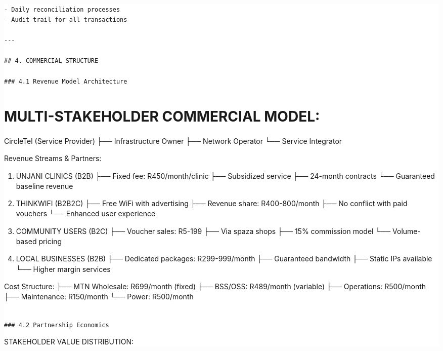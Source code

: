 ```
- Daily reconciliation processes
- Audit trail for all transactions

---

## 4. COMMERCIAL STRUCTURE

### 4.1 Revenue Model Architecture

```
MULTI-STAKEHOLDER COMMERCIAL MODEL:
===================================

CircleTel (Service Provider)
├── Infrastructure Owner
├── Network Operator
└── Service Integrator

Revenue Streams & Partners:
1. UNJANI CLINICS (B2B)
   ├── Fixed fee: R450/month/clinic
   ├── Subsidized service
   ├── 24-month contracts
   └── Guaranteed baseline revenue

2. THINKWIFI (B2B2C)
   ├── Free WiFi with advertising
   ├── Revenue share: R400-800/month
   ├── No conflict with paid vouchers
   └── Enhanced user experience

3. COMMUNITY USERS (B2C)
   ├── Voucher sales: R5-199
   ├── Via spaza shops
   ├── 15% commission model
   └── Volume-based pricing

4. LOCAL BUSINESSES (B2B)
   ├── Dedicated packages: R299-999/month
   ├── Guaranteed bandwidth
   ├── Static IPs available
   └── Higher margin services

Cost Structure:
├── MTN Wholesale: R699/month (fixed)
├── BSS/OSS: R489/month (variable)
├── Operations: R500/month
├── Maintenance: R150/month
└── Power: R500/month
```

### 4.2 Partnership Economics

```
STAKEHOLDER VALUE DISTRIBUTION:
